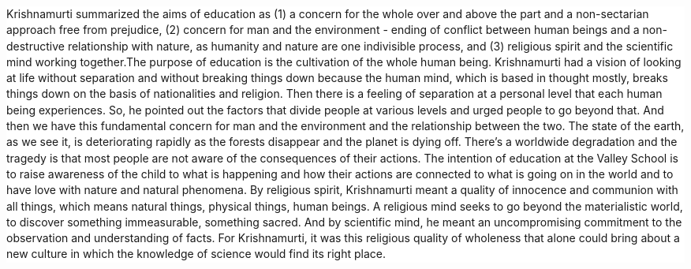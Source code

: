 Krishnamurti summarized the aims of education as (1) a concern for the whole over and above the part and a non-sectarian approach free from prejudice, (2) concern for man and the environment - ending of conflict between human beings and a non-destructive relationship with nature, as humanity and nature are one indivisible process, and (3) religious spirit and the scientific mind working together.The purpose of education is the cultivation of the whole human being.  Krishnamurti had a vision of looking at life without separation and without breaking things down because the human mind, which is based in thought mostly, breaks things down on the basis of nationalities and religion.  Then there is a feeling of separation at a personal level that each human being experiences.  So, he pointed out the factors that divide people at various levels and urged people to go beyond that.   And then we have this fundamental concern for man and the environment and the relationship between the two.  The state of the earth, as we see it, is deteriorating rapidly as the forests disappear and the planet is dying off.  There’s a worldwide degradation and the tragedy is that most people are not aware of the consequences of their actions. The intention of education at the Valley School is to raise awareness of the child to what is happening and how their actions are connected to what is going on in the world and to have love with nature and natural phenomena. By religious spirit, Krishnamurti meant a quality of innocence and communion with all things, which means natural things, physical things, human beings.   A religious mind seeks to go beyond the materialistic world, to discover something immeasurable, something sacred.   And by scientific mind, he meant an uncompromising commitment to the observation and understanding of facts.  For Krishnamurti, it was this religious quality of wholeness that alone could bring about a new culture in which the knowledge of science would find its right place.
